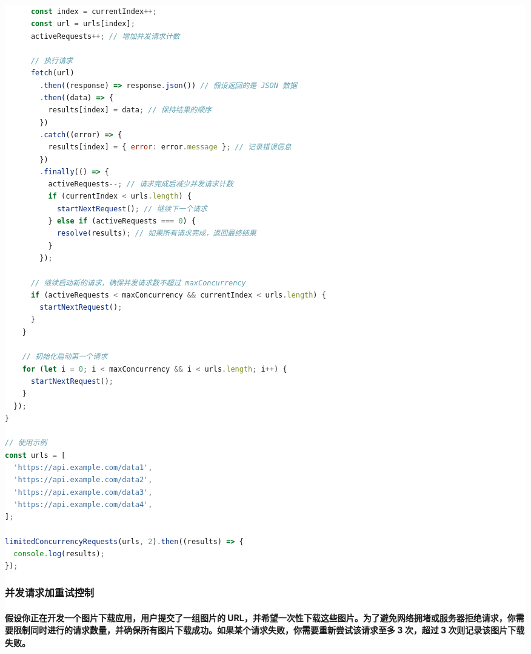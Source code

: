 ```js
      const index = currentIndex++;
      const url = urls[index];
      activeRequests++; // 增加并发请求计数

      // 执行请求
      fetch(url)
        .then((response) => response.json()) // 假设返回的是 JSON 数据
        .then((data) => {
          results[index] = data; // 保持结果的顺序
        })
        .catch((error) => {
          results[index] = { error: error.message }; // 记录错误信息
        })
        .finally(() => {
          activeRequests--; // 请求完成后减少并发请求计数
          if (currentIndex < urls.length) {
            startNextRequest(); // 继续下一个请求
          } else if (activeRequests === 0) {
            resolve(results); // 如果所有请求完成，返回最终结果
          }
        });

      // 继续启动新的请求，确保并发请求数不超过 maxConcurrency
      if (activeRequests < maxConcurrency && currentIndex < urls.length) {
        startNextRequest();
      }
    }

    // 初始化启动第一个请求
    for (let i = 0; i < maxConcurrency && i < urls.length; i++) {
      startNextRequest();
    }
  });
}

// 使用示例
const urls = [
  'https://api.example.com/data1',
  'https://api.example.com/data2',
  'https://api.example.com/data3',
  'https://api.example.com/data4',
];

limitedConcurrencyRequests(urls, 2).then((results) => {
  console.log(results);
});
```

### 并发请求加重试控制

#### 假设你正在开发一个图片下载应用，用户提交了一组图片的 URL，并希望一次性下载这些图片。为了避免网络拥堵或服务器拒绝请求，你需要限制同时进行的请求数量，并确保所有图片下载成功。如果某个请求失败，你需要重新尝试该请求至多 3 次，超过 3 次则记录该图片下载失败。
